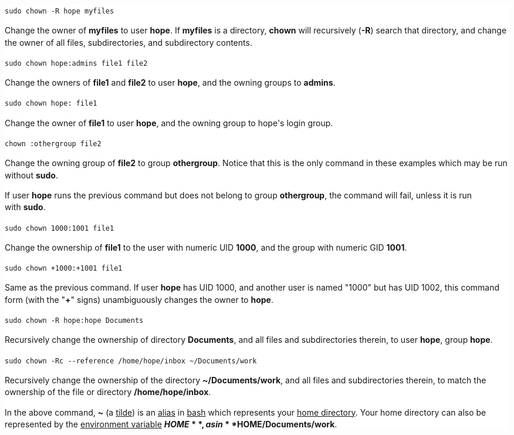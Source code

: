 ```
sudo chown -R hope myfiles
```

Change the owner of **myfiles** to user **hope**. If **myfiles** is a directory, **chown** will recursively (**\-R**) search that directory, and change the owner of all files, subdirectories, and subdirectory contents.

```
sudo chown hope:admins file1 file2
```

Change the owners of **file1** and **file2** to user **hope**, and the owning groups to **admins**.

```
sudo chown hope: file1
```

Change the owner of **file1** to user **hope**, and the owning group to hope's login group.

```
chown :othergroup file2
```

Change the owning group of **file2** to group **othergroup**. Notice that this is the only command in these examples which may be run without **sudo**.

If user **hope** runs the previous command but does not belong to group **othergroup**, the command will fail, unless it is run with **sudo**.

```
sudo chown 1000:1001 file1
```

Change the ownership of **file1** to the user with numeric UID **1000**, and the group with numeric GID **1001**.

```
sudo chown +1000:+1001 file1
```

Same as the previous command. If user **hope** has UID 1000, and another user is named "1000" but has UID 1002, this command form (with the "**+**" signs) unambiguously changes the owner to **hope**.

```
sudo chown -R hope:hope Documents
```

Recursively change the ownership of directory **Documents**, and all files and subdirectories therein, to user **hope**, group **hope**.

```
sudo chown -Rc --reference /home/hope/inbox ~/Documents/work
```

Recursively change the ownership of the directory **~/Documents/work**, and all files and subdirectories therein, to match the ownership of the file or directory **/home/hope/inbox**.

In the above command, **~** (a [tilde](https://www.computerhope.com/jargon/t/tilde.htm)) is an [alias](https://www.computerhope.com/unix/ualias.htm) in [bash](https://www.computerhope.com/unix/ubash.htm) which represents your [home directory](https://www.computerhope.com/jargon/h/homedir.htm). Your home directory can also be represented by the [environment variable](https://www.computerhope.com/jargon/e/envivari.htm) **$HOME**, as in **$HOME/Documents/work**.
